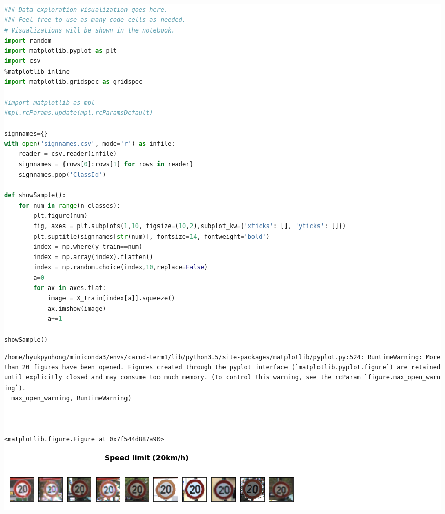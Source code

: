 ```python
### Data exploration visualization goes here.
### Feel free to use as many code cells as needed.
# Visualizations will be shown in the notebook.
import random
import matplotlib.pyplot as plt
import csv
%matplotlib inline
import matplotlib.gridspec as gridspec

#import matplotlib as mpl
#mpl.rcParams.update(mpl.rcParamsDefault)    

signnames={}
with open('signnames.csv', mode='r') as infile:
    reader = csv.reader(infile)        
    signnames = {rows[0]:rows[1] for rows in reader}
    signnames.pop('ClassId')   

def showSample():
    for num in range(n_classes):
        plt.figure(num)    
        fig, axes = plt.subplots(1,10, figsize=(10,2),subplot_kw={'xticks': [], 'yticks': []})    
        plt.suptitle(signnames[str(num)], fontsize=14, fontweight='bold')
        index = np.where(y_train==num)
        index = np.array(index).flatten()    
        index = np.random.choice(index,10,replace=False)        
        a=0
        for ax in axes.flat:                          
            image = X_train[index[a]].squeeze()     
            ax.imshow(image)
            a+=1

showSample()
```

    /home/hyukpyohong/miniconda3/envs/carnd-term1/lib/python3.5/site-packages/matplotlib/pyplot.py:524: RuntimeWarning: More than 20 figures have been opened. Figures created through the pyplot interface (`matplotlib.pyplot.figure`) are retained until explicitly closed and may consume too much memory. (To control this warning, see the rcParam `figure.max_open_warning`).
      max_open_warning, RuntimeWarning)



    <matplotlib.figure.Figure at 0x7f544d887a90>



![png](report_image/output_6_2.png)
